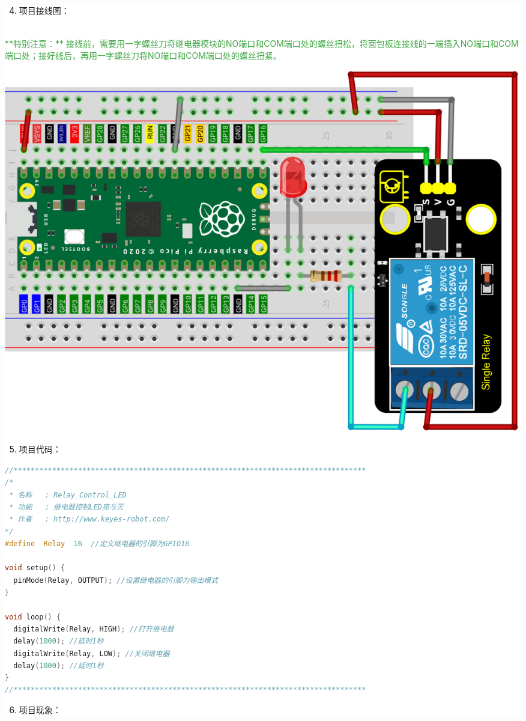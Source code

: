 
4. 项目接线图：

<br>
<span style="color: rgb(61, 167, 66);"> **特别注意：** 接线前，需要用一字螺丝刀将继电器模块的NO端口和COM端口处的螺丝扭松，将面包板连接线的一端插入NO端口和COM端口处；接好线后，再用一字螺丝刀将NO端口和COM端口处的螺丝扭紧。</span>
<br>

![图片不存在](./media/db195797cd494f802fb36482ee638392.png)

5. 项目代码：

```C
//**********************************************************************************
/*
 * 名称   : Relay_Control_LED
 * 功能   : 继电器控制LED亮与灭
 * 作者   : http://www.keyes-robot.com/ 
*/
#define  Relay  16  //定义继电器的引脚为GPIO16

void setup() {
  pinMode(Relay, OUTPUT); //设置继电器的引脚为输出模式
}

void loop() {
  digitalWrite(Relay, HIGH); //打开继电器
  delay(1000); //延时1秒
  digitalWrite(Relay, LOW); //关闭继电器
  delay(1000); //延时1秒
}
//**********************************************************************************
```
6. 项目现象：
